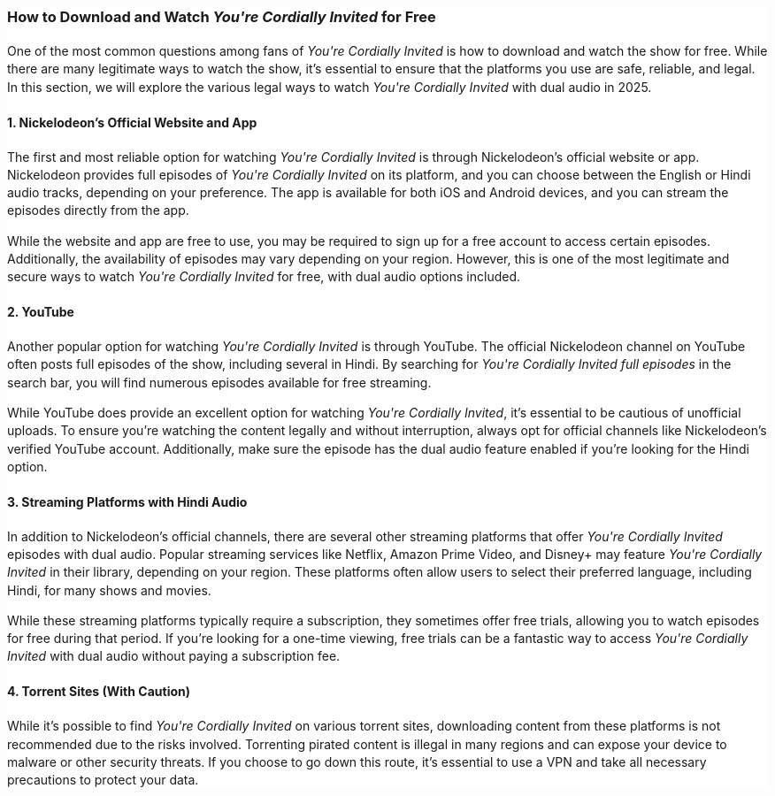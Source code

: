 ### How to Download and Watch *You're Cordially Invited* for Free

One of the most common questions among fans of *You're Cordially Invited* is how to download and watch the show for free. While there are many legitimate ways to watch the show, it’s essential to ensure that the platforms you use are safe, reliable, and legal. In this section, we will explore the various legal ways to watch *You're Cordially Invited* with dual audio in 2025.

#### 1. **Nickelodeon’s Official Website and App**

The first and most reliable option for watching *You're Cordially Invited* is through Nickelodeon’s official website or app. Nickelodeon provides full episodes of *You're Cordially Invited* on its platform, and you can choose between the English or Hindi audio tracks, depending on your preference. The app is available for both iOS and Android devices, and you can stream the episodes directly from the app.

While the website and app are free to use, you may be required to sign up for a free account to access certain episodes. Additionally, the availability of episodes may vary depending on your region. However, this is one of the most legitimate and secure ways to watch *You're Cordially Invited* for free, with dual audio options included.

#### 2. **YouTube**

Another popular option for watching *You're Cordially Invited* is through YouTube. The official Nickelodeon channel on YouTube often posts full episodes of the show, including several in Hindi. By searching for *You're Cordially Invited full episodes* in the search bar, you will find numerous episodes available for free streaming.

While YouTube does provide an excellent option for watching *You're Cordially Invited*, it’s essential to be cautious of unofficial uploads. To ensure you’re watching the content legally and without interruption, always opt for official channels like Nickelodeon’s verified YouTube account. Additionally, make sure the episode has the dual audio feature enabled if you’re looking for the Hindi option.

#### 3. **Streaming Platforms with Hindi Audio**

In addition to Nickelodeon’s official channels, there are several other streaming platforms that offer *You're Cordially Invited* episodes with dual audio. Popular streaming services like Netflix, Amazon Prime Video, and Disney+ may feature *You're Cordially Invited* in their library, depending on your region. These platforms often allow users to select their preferred language, including Hindi, for many shows and movies.

While these streaming platforms typically require a subscription, they sometimes offer free trials, allowing you to watch episodes for free during that period. If you’re looking for a one-time viewing, free trials can be a fantastic way to access *You're Cordially Invited* with dual audio without paying a subscription fee.

#### 4. **Torrent Sites (With Caution)**

While it’s possible to find *You're Cordially Invited* on various torrent sites, downloading content from these platforms is not recommended due to the risks involved. Torrenting pirated content is illegal in many regions and can expose your device to malware or other security threats. If you choose to go down this route, it’s essential to use a VPN and take all necessary precautions to protect your data.
